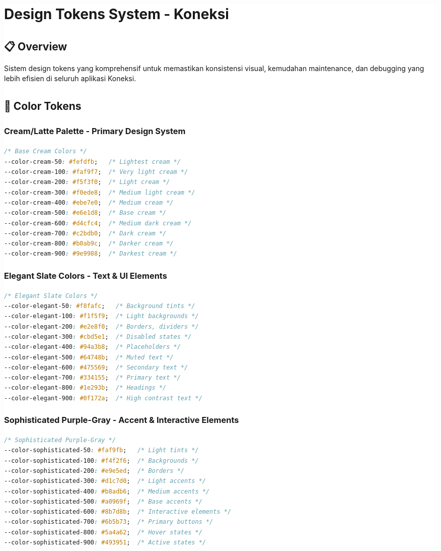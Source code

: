 # Design Tokens System - Koneksi

## 📋 **Overview**

Sistem design tokens yang komprehensif untuk memastikan konsistensi visual, kemudahan maintenance, dan debugging yang lebih efisien di seluruh aplikasi Koneksi.

## 🎨 **Color Tokens**

### **Cream/Latte Palette - Primary Design System**

```css
/* Base Cream Colors */
--color-cream-50: #fefdfb;   /* Lightest cream */
--color-cream-100: #faf9f7;  /* Very light cream */
--color-cream-200: #f5f3f0;  /* Light cream */
--color-cream-300: #f0ede8;  /* Medium light cream */
--color-cream-400: #ebe7e0;  /* Medium cream */
--color-cream-500: #e6e1d8;  /* Base cream */
--color-cream-600: #d4cfc4;  /* Medium dark cream */
--color-cream-700: #c2bdb0;  /* Dark cream */
--color-cream-800: #b0ab9c;  /* Darker cream */
--color-cream-900: #9e9988;  /* Darkest cream */
```

### **Elegant Slate Colors - Text & UI Elements**

```css
/* Elegant Slate Colors */
--color-elegant-50: #f8fafc;   /* Background tints */
--color-elegant-100: #f1f5f9;  /* Light backgrounds */
--color-elegant-200: #e2e8f0;  /* Borders, dividers */
--color-elegant-300: #cbd5e1;  /* Disabled states */
--color-elegant-400: #94a3b8;  /* Placeholders */
--color-elegant-500: #64748b;  /* Muted text */
--color-elegant-600: #475569;  /* Secondary text */
--color-elegant-700: #334155;  /* Primary text */
--color-elegant-800: #1e293b;  /* Headings */
--color-elegant-900: #0f172a;  /* High contrast text */
```

### **Sophisticated Purple-Gray - Accent & Interactive Elements**

```css
/* Sophisticated Purple-Gray */
--color-sophisticated-50: #faf9fb;   /* Light tints */
--color-sophisticated-100: #f4f2f6;  /* Backgrounds */
--color-sophisticated-200: #e9e5ed;  /* Borders */
--color-sophisticated-300: #d1c7d0;  /* Light accents */
--color-sophisticated-400: #b8adb6;  /* Medium accents */
--color-sophisticated-500: #a0969f;  /* Base accents */
--color-sophisticated-600: #8b7d8b;  /* Interactive elements */
--color-sophisticated-700: #6b5b73;  /* Primary buttons */
--color-sophisticated-800: #5a4a62;  /* Hover states */
--color-sophisticated-900: #493951;  /* Active states */
```
